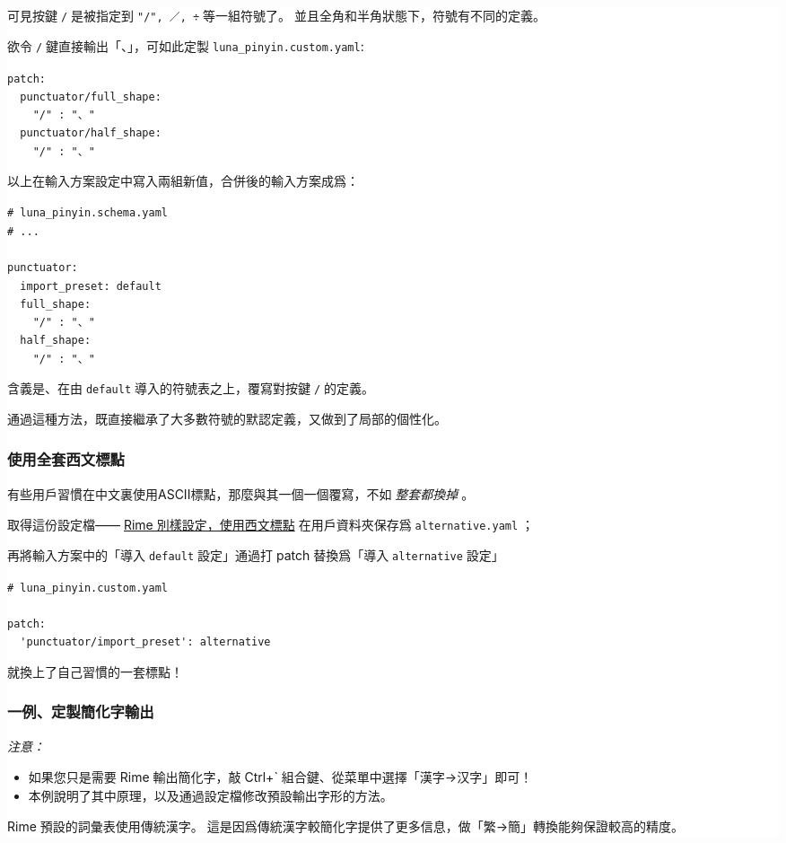 可見按鍵 `/` 是被指定到 `"/", ／, ÷` 等一組符號了。
並且全角和半角狀態下，符號有不同的定義。

欲令 `/` 鍵直接輸出「、」，可如此定製 `luna_pinyin.custom.yaml`:

    patch:
      punctuator/full_shape:
        "/" : "、"
      punctuator/half_shape:
        "/" : "、"

以上在輸入方案設定中寫入兩組新值，合併後的輸入方案成爲：

    # luna_pinyin.schema.yaml
    # ...
    
    punctuator:
      import_preset: default
      full_shape:
        "/" : "、"
      half_shape:
        "/" : "、"

含義是、在由 `default` 導入的符號表之上，覆寫對按鍵 `/` 的定義。

通過這種方法，既直接繼承了大多數符號的默認定義，又做到了局部的個性化。

### 使用全套西文標點

有些用戶習慣在中文裏使用ASCII標點，那麼與其一個一個覆寫，不如 *整套都換掉* 。

取得這份設定檔——
[Rime 別樣設定，使用西文標點](http://gist.github.com/2334409)
在用戶資料夾保存爲 `alternative.yaml` ；

再將輸入方案中的「導入 `default` 設定」通過打 patch 替換爲「導入 `alternative` 設定」

    # luna_pinyin.custom.yaml
    
    patch:
      'punctuator/import_preset': alternative

就換上了自己習慣的一套標點！


### 一例、定製簡化字輸出

*注意：*

  * 如果您只是需要 Rime 輸出簡化字，敲 Ctrl+` 組合鍵、從菜單中選擇「漢字→汉字」即可！
  * 本例說明了其中原理，以及通過設定檔修改預設輸出字形的方法。

Rime 預設的詞彙表使用傳統漢字。
這是因爲傳統漢字較簡化字提供了更多信息，做「繁→簡」轉換能夠保證較高的精度。
